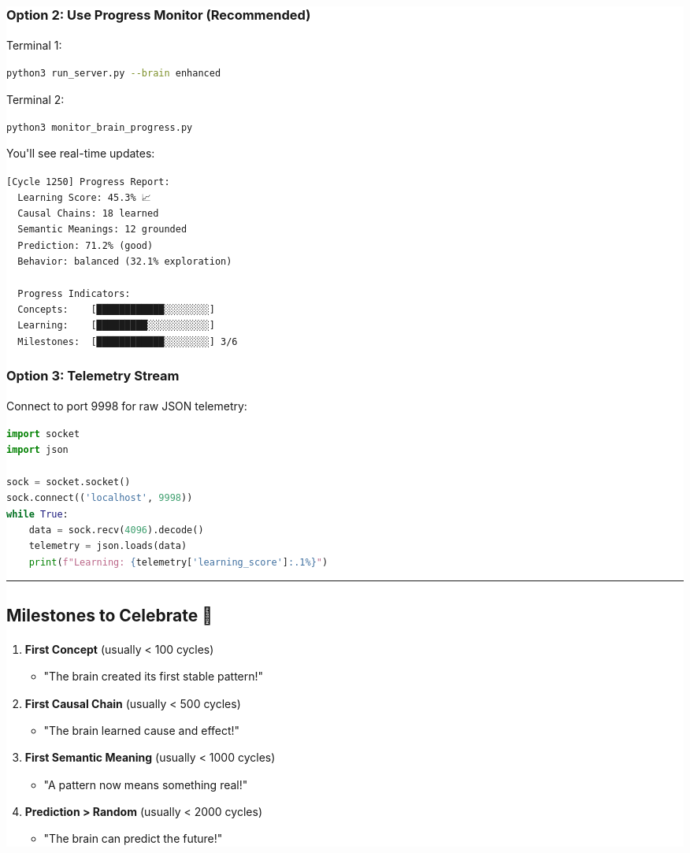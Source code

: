 ### Option 2: Use Progress Monitor (Recommended)
Terminal 1:
```bash
python3 run_server.py --brain enhanced
```

Terminal 2:
```bash
python3 monitor_brain_progress.py
```

You'll see real-time updates:
```
[Cycle 1250] Progress Report:
  Learning Score: 45.3% 📈
  Causal Chains: 18 learned
  Semantic Meanings: 12 grounded
  Prediction: 71.2% (good)
  Behavior: balanced (32.1% exploration)

  Progress Indicators:
  Concepts:    [████████████░░░░░░░░]
  Learning:    [█████████░░░░░░░░░░░]
  Milestones:  [████████████░░░░░░░░] 3/6
```

### Option 3: Telemetry Stream
Connect to port 9998 for raw JSON telemetry:
```python
import socket
import json

sock = socket.socket()
sock.connect(('localhost', 9998))
while True:
    data = sock.recv(4096).decode()
    telemetry = json.loads(data)
    print(f"Learning: {telemetry['learning_score']:.1%}")
```

---

## Milestones to Celebrate 🎉

1. **First Concept** (usually < 100 cycles)
   - "The brain created its first stable pattern!"

2. **First Causal Chain** (usually < 500 cycles)
   - "The brain learned cause and effect!"

3. **First Semantic Meaning** (usually < 1000 cycles)
   - "A pattern now means something real!"

4. **Prediction > Random** (usually < 2000 cycles)
   - "The brain can predict the future!"
